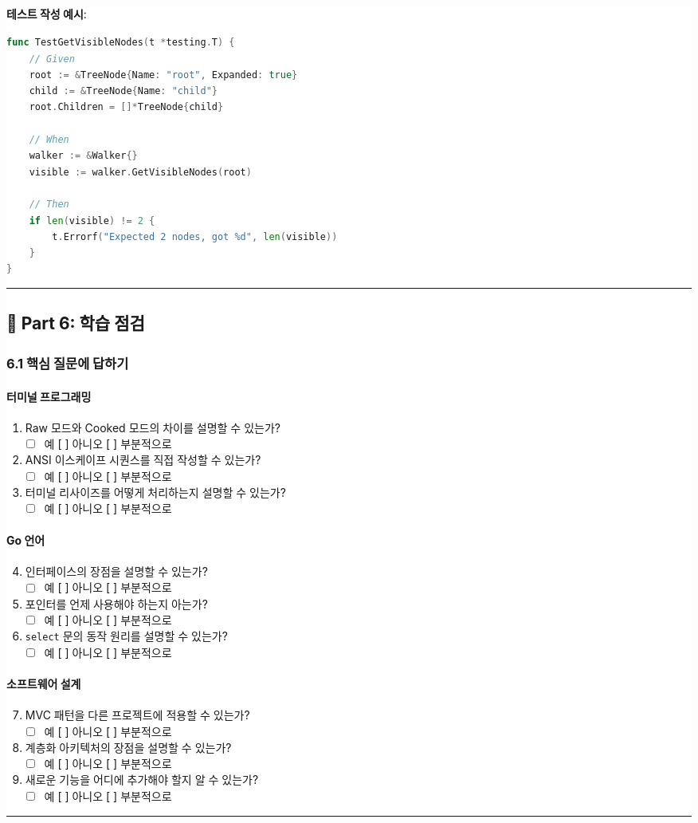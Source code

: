 **테스트 작성 예시**:
```go
func TestGetVisibleNodes(t *testing.T) {
    // Given
    root := &TreeNode{Name: "root", Expanded: true}
    child := &TreeNode{Name: "child"}
    root.Children = []*TreeNode{child}

    // When
    walker := &Walker{}
    visible := walker.GetVisibleNodes(root)

    // Then
    if len(visible) != 2 {
        t.Errorf("Expected 2 nodes, got %d", len(visible))
    }
}
```

---

## 🎯 Part 6: 학습 점검

### 6.1 핵심 질문에 답하기

#### 터미널 프로그래밍
1. Raw 모드와 Cooked 모드의 차이를 설명할 수 있는가?
   - [ ] 예  [ ] 아니오  [ ] 부분적으로

2. ANSI 이스케이프 시퀀스를 직접 작성할 수 있는가?
   - [ ] 예  [ ] 아니오  [ ] 부분적으로

3. 터미널 리사이즈를 어떻게 처리하는지 설명할 수 있는가?
   - [ ] 예  [ ] 아니오  [ ] 부분적으로

#### Go 언어
4. 인터페이스의 장점을 설명할 수 있는가?
   - [ ] 예  [ ] 아니오  [ ] 부분적으로

5. 포인터를 언제 사용해야 하는지 아는가?
   - [ ] 예  [ ] 아니오  [ ] 부분적으로

6. `select` 문의 동작 원리를 설명할 수 있는가?
   - [ ] 예  [ ] 아니오  [ ] 부분적으로

#### 소프트웨어 설계
7. MVC 패턴을 다른 프로젝트에 적용할 수 있는가?
   - [ ] 예  [ ] 아니오  [ ] 부분적으로

8. 계층화 아키텍처의 장점을 설명할 수 있는가?
   - [ ] 예  [ ] 아니오  [ ] 부분적으로

9. 새로운 기능을 어디에 추가해야 할지 알 수 있는가?
   - [ ] 예  [ ] 아니오  [ ] 부분적으로

---